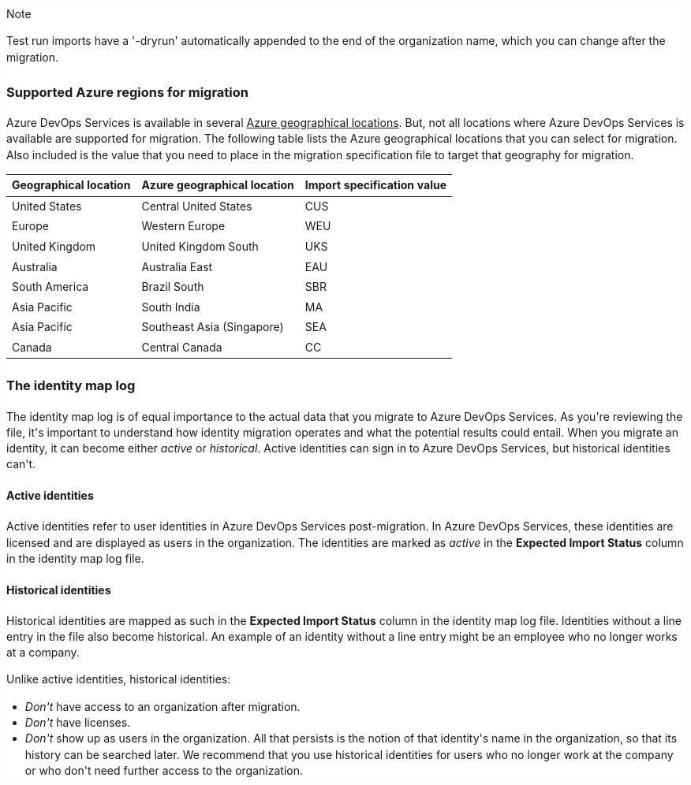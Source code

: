 > [!NOTE] 
>  Test run imports have a '-dryrun' automatically appended to the end of the organization name, which you can change after the migration.

### Supported Azure regions for migration

Azure DevOps Services is available in several [Azure geographical locations](https://azure.microsoft.com/explore/global-infrastructure/products-by-region/). But, not all locations where Azure DevOps Services is available are supported for migration. The following table lists the Azure geographical locations that you can select for migration. Also included is the value that you need to place in the migration specification file to target that geography for migration.  
 
| Geographical location | Azure geographical location | Import specification value |
| --- | --- | --- |
| United States | Central United States | CUS |
| Europe | Western Europe | WEU |
| United Kingdom | United Kingdom South | UKS| 
| Australia | Australia East | EAU |
| South America | Brazil South | SBR |
| Asia Pacific | South India | MA |
| Asia Pacific | Southeast Asia (Singapore) | SEA |
| Canada | Central Canada | CC |

### The identity map log

The identity map log is of equal importance to the actual data that you migrate to Azure DevOps Services. As you're reviewing the file, it's important to understand how identity migration operates and what the potential results could entail. When you migrate an identity, it can become either *active* or *historical*. Active identities can sign in to Azure DevOps Services, but historical identities can't. 

#### Active identities

Active identities refer to user identities in Azure DevOps Services post-migration. In Azure DevOps Services, these identities are licensed and are displayed as users in the organization. The identities are marked as *active* in the **Expected Import Status** column in the identity map log file.

<a id="historical-identities"></a>

#### Historical identities

Historical identities are mapped as such in the **Expected Import Status** column in the identity map log file. Identities without a line entry in the file also become historical. An example of an identity without a line entry might be an employee who no longer works at a company. 

Unlike active identities, historical identities:
* *Don't* have access to an organization after migration.
* *Don't* have licenses.
* *Don't* show up as users in the organization. All that persists is the notion of that identity's name in the organization, so that its history can be searched later. We recommend that you use historical identities for users who no longer work at the company or who don't need further access to the organization. 

